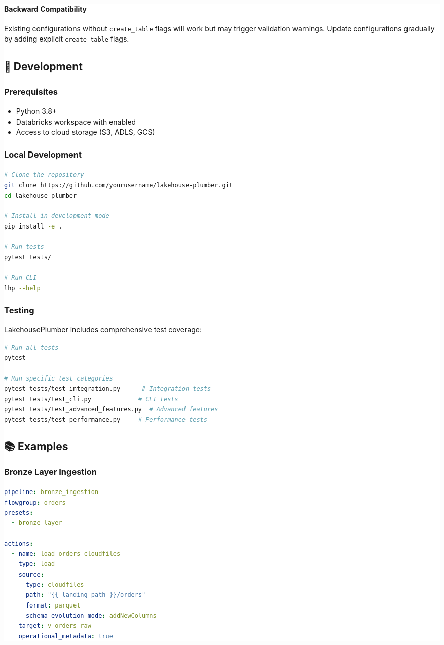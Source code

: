 #### Backward Compatibility

Existing configurations without `create_table` flags will work but may trigger validation warnings. Update configurations gradually by adding explicit `create_table` flags.

## 🔧 Development

### Prerequisites

- Python 3.8+
- Databricks workspace with enabled
- Access to cloud storage (S3, ADLS, GCS)

### Local Development

```bash
# Clone the repository
git clone https://github.com/yourusername/lakehouse-plumber.git
cd lakehouse-plumber

# Install in development mode
pip install -e .

# Run tests
pytest tests/

# Run CLI
lhp --help
```

### Testing

LakehousePlumber includes comprehensive test coverage:

```bash
# Run all tests
pytest

# Run specific test categories
pytest tests/test_integration.py      # Integration tests
pytest tests/test_cli.py             # CLI tests
pytest tests/test_advanced_features.py  # Advanced features
pytest tests/test_performance.py     # Performance tests
```

## 📚 Examples

### Bronze Layer Ingestion

```yaml
pipeline: bronze_ingestion
flowgroup: orders
presets:
  - bronze_layer

actions:
  - name: load_orders_cloudfiles
    type: load
    source:
      type: cloudfiles
      path: "{{ landing_path }}/orders"
      format: parquet
      schema_evolution_mode: addNewColumns
    target: v_orders_raw
    operational_metadata: true
```